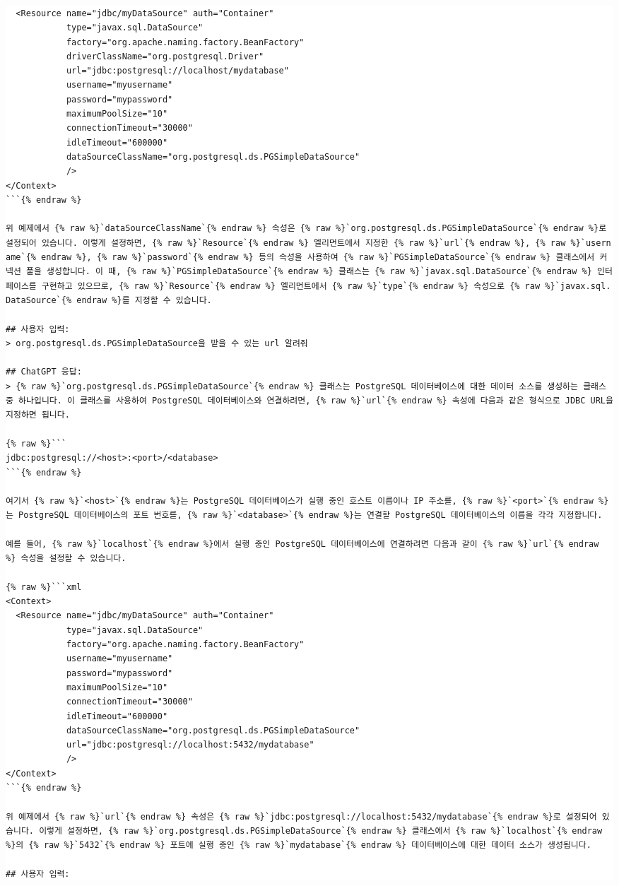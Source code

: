 ```{% endraw %}
  <Resource name="jdbc/myDataSource" auth="Container"
            type="javax.sql.DataSource"
            factory="org.apache.naming.factory.BeanFactory"
            driverClassName="org.postgresql.Driver"
            url="jdbc:postgresql://localhost/mydatabase"
            username="myusername"
            password="mypassword"
            maximumPoolSize="10"
            connectionTimeout="30000"
            idleTimeout="600000"
            dataSourceClassName="org.postgresql.ds.PGSimpleDataSource"
            />
</Context>
```{% endraw %}

위 예제에서 {% raw %}`dataSourceClassName`{% endraw %} 속성은 {% raw %}`org.postgresql.ds.PGSimpleDataSource`{% endraw %}로 설정되어 있습니다. 이렇게 설정하면, {% raw %}`Resource`{% endraw %} 엘리먼트에서 지정한 {% raw %}`url`{% endraw %}, {% raw %}`username`{% endraw %}, {% raw %}`password`{% endraw %} 등의 속성을 사용하여 {% raw %}`PGSimpleDataSource`{% endraw %} 클래스에서 커넥션 풀을 생성합니다. 이 때, {% raw %}`PGSimpleDataSource`{% endraw %} 클래스는 {% raw %}`javax.sql.DataSource`{% endraw %} 인터페이스를 구현하고 있으므로, {% raw %}`Resource`{% endraw %} 엘리먼트에서 {% raw %}`type`{% endraw %} 속성으로 {% raw %}`javax.sql.DataSource`{% endraw %}를 지정할 수 있습니다.

## 사용자 입력:
> org.postgresql.ds.PGSimpleDataSource을 받을 수 있는 url 알려줘

## ChatGPT 응답:
> {% raw %}`org.postgresql.ds.PGSimpleDataSource`{% endraw %} 클래스는 PostgreSQL 데이터베이스에 대한 데이터 소스를 생성하는 클래스 중 하나입니다. 이 클래스를 사용하여 PostgreSQL 데이터베이스와 연결하려면, {% raw %}`url`{% endraw %} 속성에 다음과 같은 형식으로 JDBC URL을 지정하면 됩니다.

{% raw %}```
jdbc:postgresql://<host>:<port>/<database>
```{% endraw %}

여기서 {% raw %}`<host>`{% endraw %}는 PostgreSQL 데이터베이스가 실행 중인 호스트 이름이나 IP 주소를, {% raw %}`<port>`{% endraw %}는 PostgreSQL 데이터베이스의 포트 번호를, {% raw %}`<database>`{% endraw %}는 연결할 PostgreSQL 데이터베이스의 이름을 각각 지정합니다.

예를 들어, {% raw %}`localhost`{% endraw %}에서 실행 중인 PostgreSQL 데이터베이스에 연결하려면 다음과 같이 {% raw %}`url`{% endraw %} 속성을 설정할 수 있습니다.

{% raw %}```xml
<Context>
  <Resource name="jdbc/myDataSource" auth="Container"
            type="javax.sql.DataSource"
            factory="org.apache.naming.factory.BeanFactory"
            username="myusername"
            password="mypassword"
            maximumPoolSize="10"
            connectionTimeout="30000"
            idleTimeout="600000"
            dataSourceClassName="org.postgresql.ds.PGSimpleDataSource"
            url="jdbc:postgresql://localhost:5432/mydatabase"
            />
</Context>
```{% endraw %}

위 예제에서 {% raw %}`url`{% endraw %} 속성은 {% raw %}`jdbc:postgresql://localhost:5432/mydatabase`{% endraw %}로 설정되어 있습니다. 이렇게 설정하면, {% raw %}`org.postgresql.ds.PGSimpleDataSource`{% endraw %} 클래스에서 {% raw %}`localhost`{% endraw %}의 {% raw %}`5432`{% endraw %} 포트에 실행 중인 {% raw %}`mydatabase`{% endraw %} 데이터베이스에 대한 데이터 소스가 생성됩니다.

## 사용자 입력:
```